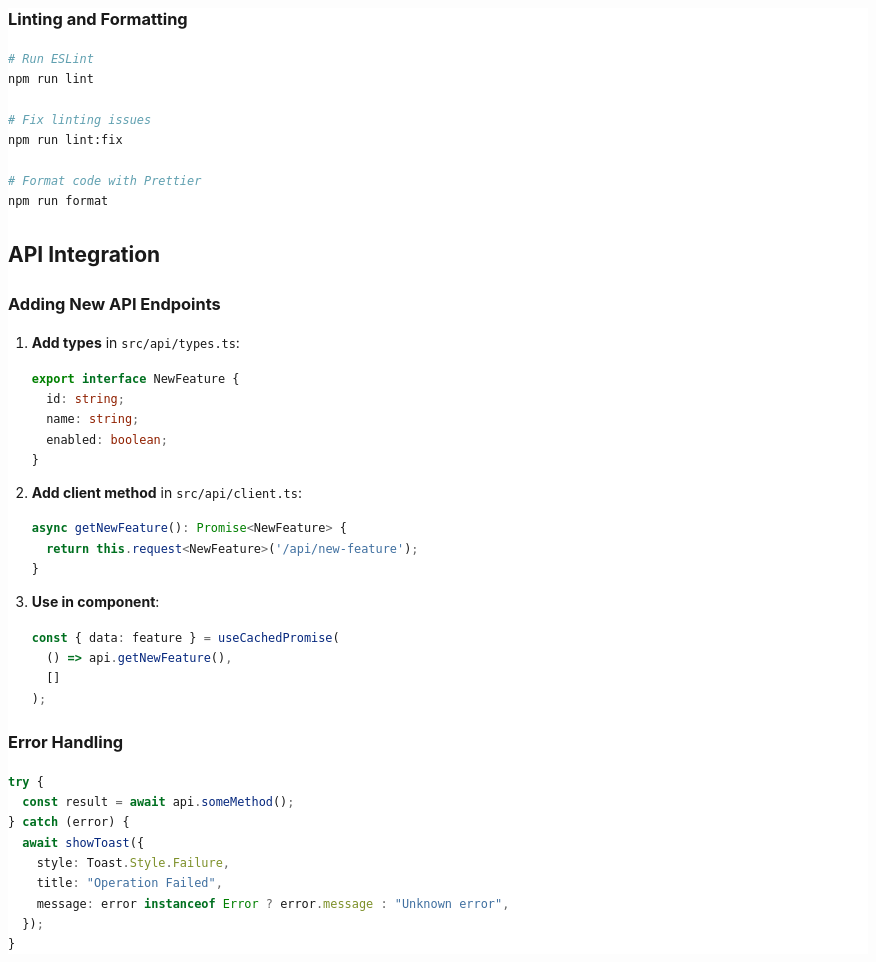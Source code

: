 ### Linting and Formatting

```bash
# Run ESLint
npm run lint

# Fix linting issues
npm run lint:fix

# Format code with Prettier
npm run format
```

## API Integration

### Adding New API Endpoints

1. **Add types** in `src/api/types.ts`:
   ```typescript
   export interface NewFeature {
     id: string;
     name: string;
     enabled: boolean;
   }
   ```

2. **Add client method** in `src/api/client.ts`:
   ```typescript
   async getNewFeature(): Promise<NewFeature> {
     return this.request<NewFeature>('/api/new-feature');
   }
   ```

3. **Use in component**:
   ```typescript
   const { data: feature } = useCachedPromise(
     () => api.getNewFeature(),
     []
   );
   ```

### Error Handling

```typescript
try {
  const result = await api.someMethod();
} catch (error) {
  await showToast({
    style: Toast.Style.Failure,
    title: "Operation Failed",
    message: error instanceof Error ? error.message : "Unknown error",
  });
}
```
